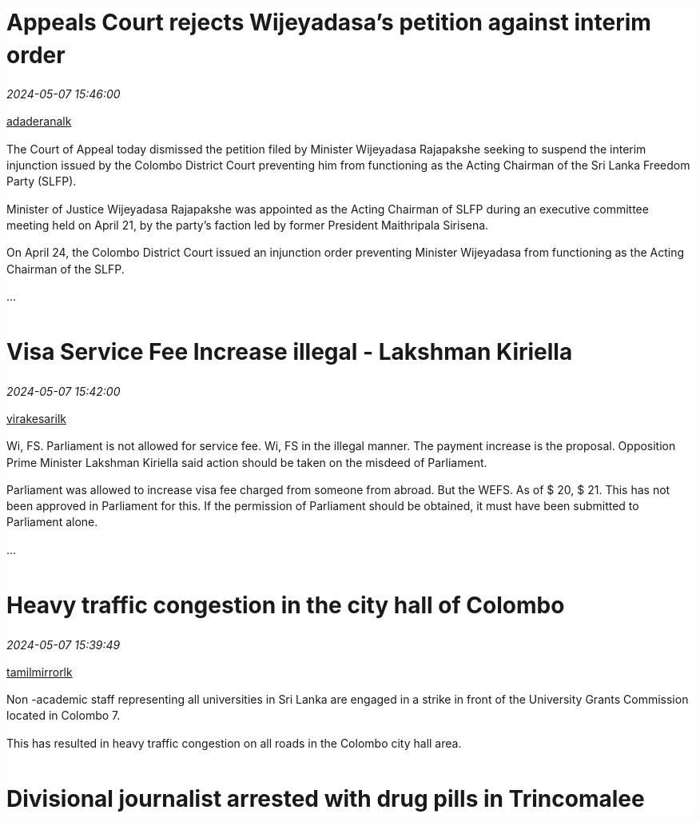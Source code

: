 # Appeals Court rejects Wijeyadasa’s petition against interim order

*2024-05-07 15:46:00*

[adaderanalk](https://www.adaderana.lk/news/99064/appeals-court-rejects-wijeyadasas-petition-against-interim-order)

The Court of Appeal today dismissed the petition filed by Minister Wijeyadasa Rajapakshe seeking to suspend the interim injunction issued by the Colombo District Court preventing him from functioning as the Acting Chairman of the Sri Lanka Freedom Party (SLFP).

Minister of Justice Wijeyadasa Rajapakshe was appointed as the Acting Chairman of SLFP during an executive committee meeting held on April 21, by the party’s faction led by former President Maithripala Sirisena.

On April 24, the Colombo District Court issued an injunction order preventing Minister Wijeyadasa from functioning as the Acting Chairman of the SLFP.

...



# Visa Service Fee Increase illegal - Lakshman Kiriella

*2024-05-07 15:42:00*

[virakesarilk](https://www.virakesari.lk/article/182895)

Wi, FS. Parliament is not allowed for service fee. Wi, FS in the illegal manner. The payment increase is the proposal. Opposition Prime Minister Lakshman Kiriella said action should be taken on the misdeed of Parliament.

Parliament was allowed to increase visa fee charged from someone from abroad. But the WEFS. As of $ 20, $ 21. This has not been approved in Parliament for this. If the permission of Parliament should be obtained, it must have been submitted to Parliament alone.

...



# Heavy traffic congestion in the city hall of Colombo

*2024-05-07 15:39:49*

[tamilmirrorlk](https://www.tamilmirror.lk/செய்திகள்/கொழும்பு-நகர-மண்டபம்-பிரதேசத்தில்-கடும்-வாகன-நெரிசல்/175-336899)

Non -academic staff representing all universities in Sri Lanka are engaged in a strike in front of the University Grants Commission located in Colombo 7.

This has resulted in heavy traffic congestion on all roads in the Colombo city hall area.



# Divisional journalist arrested with drug pills in Trincomalee
